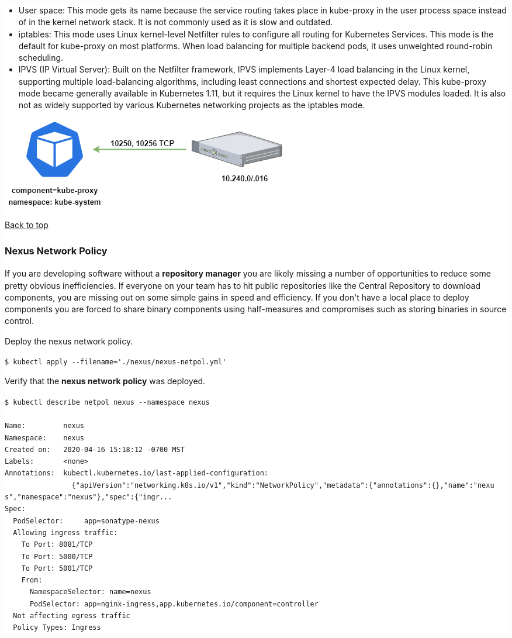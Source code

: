 - User space: This mode gets its name because the service routing takes place
  in kube-proxy in the user process space instead of in the kernel network
  stack. It is not commonly used as it is slow and outdated.
- iptables: This mode uses Linux kernel-level Netfilter rules to configure all
  routing for Kubernetes Services. This mode is the default for kube-proxy on
  most platforms. When load balancing for multiple backend pods, it uses
  unweighted round-robin scheduling.
- IPVS (IP Virtual Server): Built on the Netfilter framework, IPVS implements
  Layer-4 load balancing in the Linux kernel, supporting multiple
  load-balancing algorithms, including least connections and shortest expected
  delay. This kube-proxy mode became generally available in Kubernetes 1.11,
  but it requires the Linux kernel to have the IPVS modules loaded. It is also
  not as widely supported by various Kubernetes networking projects as the
  iptables mode.

![kube-proxy Network Policy](img/kube-proxy-netpol.png)

[Back to top](#usage)

### Nexus Network Policy

If you are developing software without a **repository manager** you are likely
missing a number of opportunities to reduce some pretty obvious inefficiencies.
If everyone on your team has to hit public repositories like the Central
Repository to download components, you are missing out on some simple gains in
speed and efficiency. If you don't have a local place to deploy components you
are forced to share binary components using half-measures and compromises such
as storing binaries in source control.

Deploy the nexus network policy.

```
$ kubectl apply --filename='./nexus/nexus-netpol.yml'
```

Verify that the **nexus network policy** was deployed.

```
$ kubectl describe netpol nexus --namespace nexus

Name:         nexus
Namespace:    nexus
Created on:   2020-04-16 15:18:12 -0700 MST
Labels:       <none>
Annotations:  kubectl.kubernetes.io/last-applied-configuration:
                {"apiVersion":"networking.k8s.io/v1","kind":"NetworkPolicy","metadata":{"annotations":{},"name":"nexus","namespace":"nexus"},"spec":{"ingr...
Spec:
  PodSelector:     app=sonatype-nexus
  Allowing ingress traffic:
    To Port: 8081/TCP
    To Port: 5000/TCP
    To Port: 5001/TCP
    From:
      NamespaceSelector: name=nexus
      PodSelector: app=nginx-ingress,app.kubernetes.io/component=controller
  Not affecting egress traffic
  Policy Types: Ingress
```